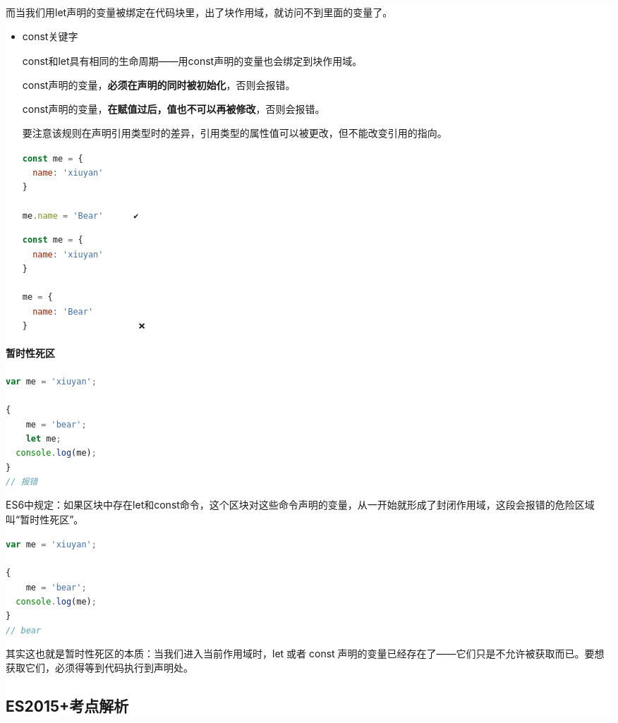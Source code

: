   而当我们用let声明的变量被绑定在代码块里，出了块作用域，就访问不到里面的变量了。

- const关键字

  const和let具有相同的生命周期——用const声明的变量也会绑定到块作用域。

  const声明的变量，**必须在声明的同时被初始化**，否则会报错。

  const声明的变量，**在赋值过后，值也不可以再被修改**，否则会报错。

  要注意该规则在声明引用类型时的差异，引用类型的属性值可以被更改，但不能改变引用的指向。

  ```javascript
  const me = {
    name: 'xiuyan'
  }
  
  me.name = 'Bear'      ✔️
  ```

  ```javascript
  const me = {
    name: 'xiuyan'
  }
  
  me = {
  	name: 'Bear'
  }                      ❌
  ```

#### 暂时性死区

```javascript
var me = 'xiuyan';

{
	me = 'bear';
	let me;
  console.log(me);
}
// 报错
```

ES6中规定：如果区块中存在let和const命令，这个区块对这些命令声明的变量，从一开始就形成了封闭作用域，这段会报错的危险区域叫“暂时性死区”。

```javascript
var me = 'xiuyan';

{
	me = 'bear';
  console.log(me);
}
// bear
```

其实这也就是暂时性死区的本质：当我们进入当前作用域时，let 或者 const 声明的变量已经存在了——它们只是不允许被获取而已。要想获取它们，必须得等到代码执行到声明处。

## ES2015+考点解析
